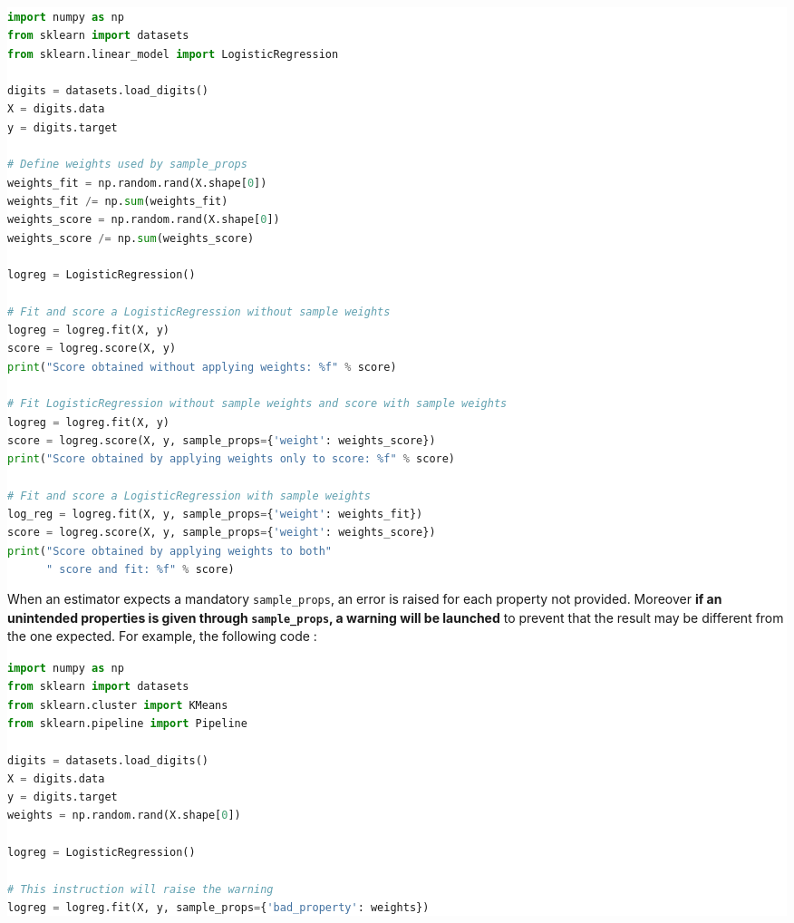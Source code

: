 ```python
import numpy as np
from sklearn import datasets
from sklearn.linear_model import LogisticRegression

digits = datasets.load_digits()
X = digits.data
y = digits.target

# Define weights used by sample_props
weights_fit = np.random.rand(X.shape[0])
weights_fit /= np.sum(weights_fit)
weights_score = np.random.rand(X.shape[0])
weights_score /= np.sum(weights_score)

logreg = LogisticRegression()

# Fit and score a LogisticRegression without sample weights
logreg = logreg.fit(X, y)
score = logreg.score(X, y)
print("Score obtained without applying weights: %f" % score)

# Fit LogisticRegression without sample weights and score with sample weights
logreg = logreg.fit(X, y)
score = logreg.score(X, y, sample_props={'weight': weights_score})
print("Score obtained by applying weights only to score: %f" % score)

# Fit and score a LogisticRegression with sample weights
log_reg = logreg.fit(X, y, sample_props={'weight': weights_fit})
score = logreg.score(X, y, sample_props={'weight': weights_score})
print("Score obtained by applying weights to both"
      " score and fit: %f" % score)
```

When an estimator expects a mandatory `sample_props`, an error is raised for
each property not provided. Moreover **if an unintended properties is given
through `sample_props`, a warning will be launched** to prevent that the result
may be different from the one expected. For example, the following code :

```python
import numpy as np
from sklearn import datasets
from sklearn.cluster import KMeans
from sklearn.pipeline import Pipeline

digits = datasets.load_digits()
X = digits.data
y = digits.target
weights = np.random.rand(X.shape[0])

logreg = LogisticRegression()

# This instruction will raise the warning
logreg = logreg.fit(X, y, sample_props={'bad_property': weights})
```
